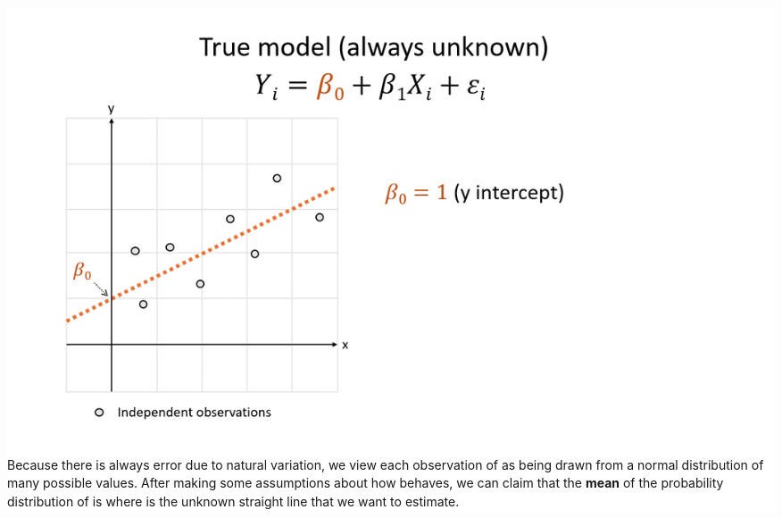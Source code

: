 ![](../../figures/st-linear_regression-true_model_structure.gif)

Because there is always error due to natural variation, we view each
observation of ![Y_i](https://latex.codecogs.com/svg.latex?Y_i "Y_i") as
being drawn from a normal distribution of many possible values. After
making some assumptions about how
![\epsilon_i](https://latex.codecogs.com/svg.latex?%5Cepsilon_i "\epsilon_i")
behaves, we can claim that the **mean** of the probability distribution
of ![Y_i](https://latex.codecogs.com/svg.latex?Y_i "Y_i") is
![E(Y_i) = \beta_0 + \beta_1X_1](https://latex.codecogs.com/svg.latex?E%28Y_i%29%20%3D%20%5Cbeta_0%20%2B%20%5Cbeta_1X_1 "E(Y_i) = \beta_0 + \beta_1X_1")
where
![E(Y_i)](https://latex.codecogs.com/svg.latex?E%28Y_i%29 "E(Y_i)") is
the unknown straight line that we want to estimate.
